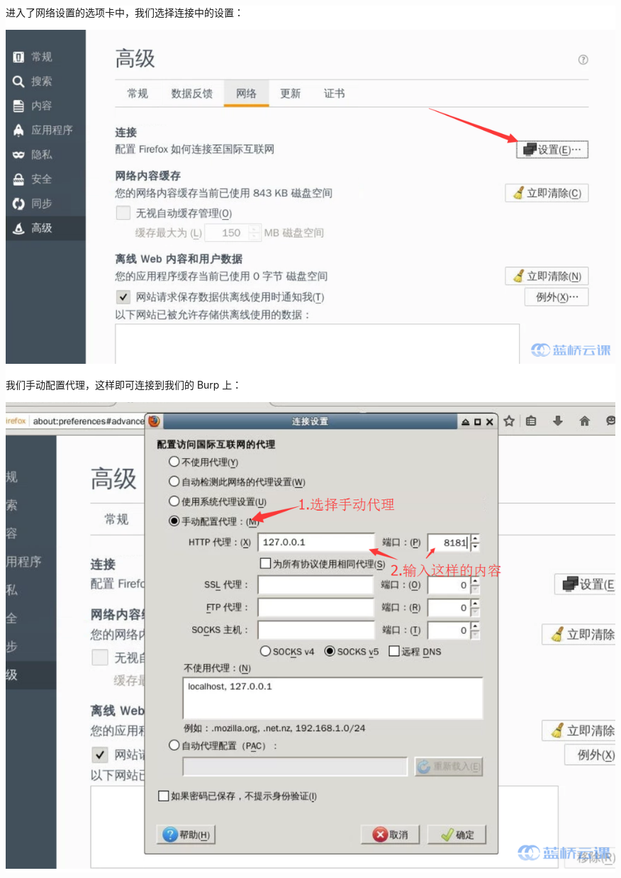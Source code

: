 进入了网络设置的选项卡中，我们选择连接中的设置：

![chose-setting](../imgs/wm_451.png)

我们手动配置代理，这样即可连接到我们的 Burp 上：

![setting-proxy](../imgs/wm_452.png)
